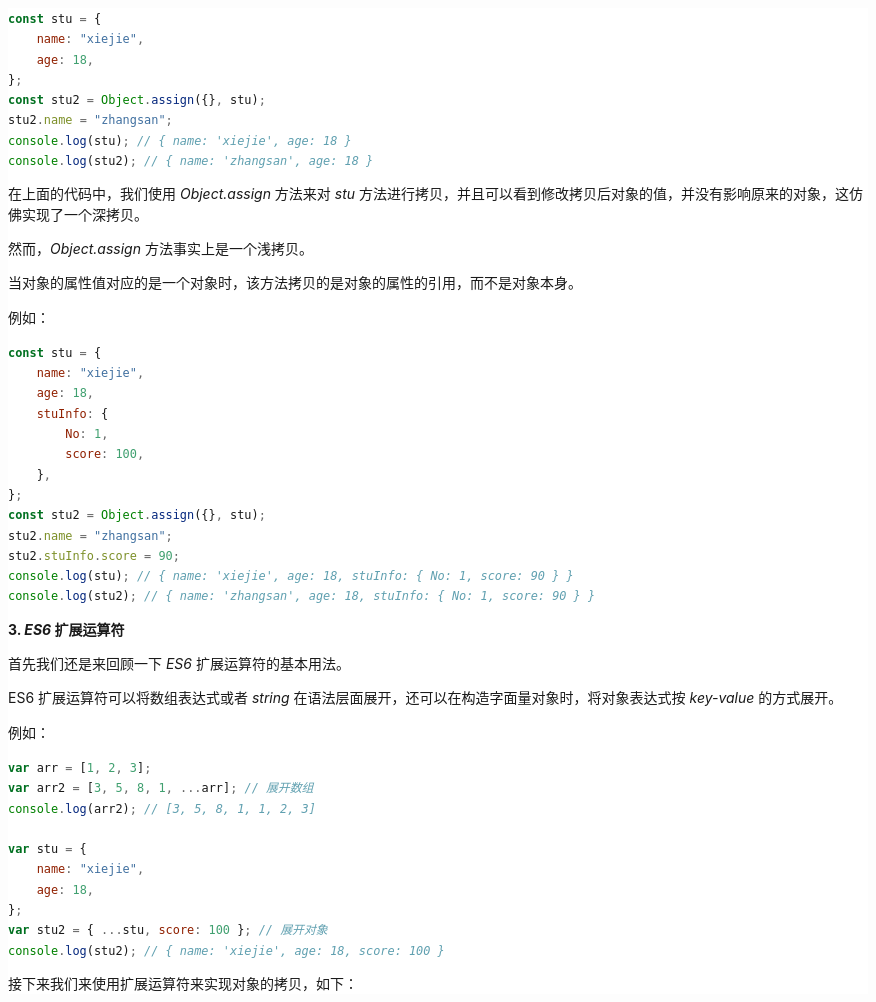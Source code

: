 ```js
const stu = {
    name: "xiejie",
    age: 18,
};
const stu2 = Object.assign({}, stu);
stu2.name = "zhangsan";
console.log(stu); // { name: 'xiejie', age: 18 }
console.log(stu2); // { name: 'zhangsan', age: 18 }
```

在上面的代码中，我们使用 _Object.assign_ 方法来对 _stu_ 方法进行拷贝，并且可以看到修改拷贝后对象的值，并没有影响原来的对象，这仿佛实现了一个深拷贝。

然而，_Object.assign_ 方法事实上是一个浅拷贝。

当对象的属性值对应的是一个对象时，该方法拷贝的是对象的属性的引用，而不是对象本身。

例如：

```js
const stu = {
    name: "xiejie",
    age: 18,
    stuInfo: {
        No: 1,
        score: 100,
    },
};
const stu2 = Object.assign({}, stu);
stu2.name = "zhangsan";
stu2.stuInfo.score = 90;
console.log(stu); // { name: 'xiejie', age: 18, stuInfo: { No: 1, score: 90 } }
console.log(stu2); // { name: 'zhangsan', age: 18, stuInfo: { No: 1, score: 90 } }
```

**3. _ES6_ 扩展运算符**

首先我们还是来回顾一下 _ES6_ 扩展运算符的基本用法。

ES6 扩展运算符可以将数组表达式或者 _string_ 在语法层面展开，还可以在构造字面量对象时，将对象表达式按 _key-value_ 的方式展开。

例如：

```js
var arr = [1, 2, 3];
var arr2 = [3, 5, 8, 1, ...arr]; // 展开数组
console.log(arr2); // [3, 5, 8, 1, 1, 2, 3]

var stu = {
    name: "xiejie",
    age: 18,
};
var stu2 = { ...stu, score: 100 }; // 展开对象
console.log(stu2); // { name: 'xiejie', age: 18, score: 100 }
```

接下来我们来使用扩展运算符来实现对象的拷贝，如下：

